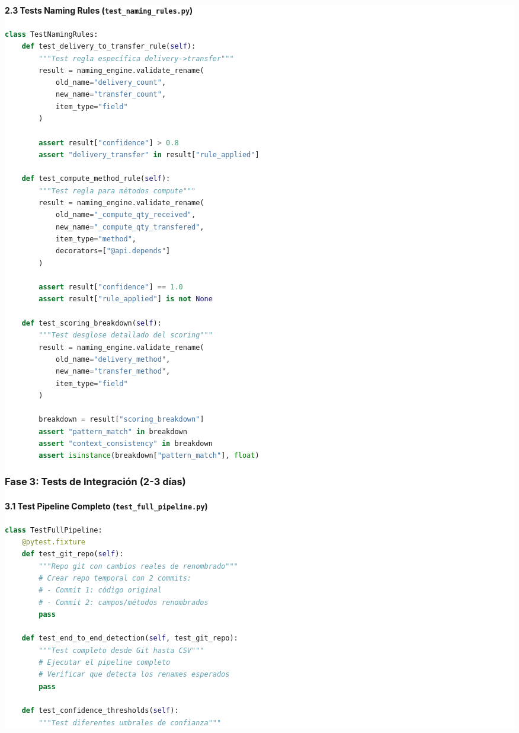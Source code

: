 ```python
```

#### 2.3 Tests Naming Rules (`test_naming_rules.py`)
```python
class TestNamingRules:
    def test_delivery_to_transfer_rule(self):
        """Test regla específica delivery->transfer"""
        result = naming_engine.validate_rename(
            old_name="delivery_count",
            new_name="transfer_count", 
            item_type="field"
        )
        
        assert result["confidence"] > 0.8
        assert "delivery_transfer" in result["rule_applied"]
        
    def test_compute_method_rule(self):
        """Test regla para métodos compute"""
        result = naming_engine.validate_rename(
            old_name="_compute_qty_received",
            new_name="_compute_qty_transfered",
            item_type="method",
            decorators=["@api.depends"]
        )
        
        assert result["confidence"] == 1.0
        assert result["rule_applied"] is not None

    def test_scoring_breakdown(self):
        """Test desglose detallado del scoring"""
        result = naming_engine.validate_rename(
            old_name="delivery_method",
            new_name="transfer_method",
            item_type="field"
        )
        
        breakdown = result["scoring_breakdown"]
        assert "pattern_match" in breakdown
        assert "context_consistency" in breakdown
        assert isinstance(breakdown["pattern_match"], float)
```

### Fase 3: Tests de Integración (2-3 días)

#### 3.1 Test Pipeline Completo (`test_full_pipeline.py`)
```python
class TestFullPipeline:
    @pytest.fixture
    def test_git_repo(self):
        """Repo git con cambios reales de renombrado"""
        # Crear repo temporal con 2 commits:
        # - Commit 1: código original
        # - Commit 2: campos/métodos renombrados
        pass
        
    def test_end_to_end_detection(self, test_git_repo):
        """Test completo desde Git hasta CSV"""
        # Ejecutar el pipeline completo
        # Verificar que detecta los renames esperados
        pass
        
    def test_confidence_thresholds(self):
        """Test diferentes umbrales de confianza"""
```